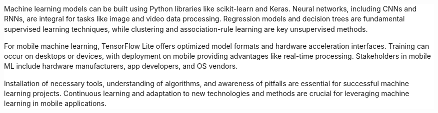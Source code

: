 Machine learning models can be built using Python libraries like scikit-learn and Keras. Neural networks, including CNNs and RNNs, are integral for tasks like image and video data processing. Regression models and decision trees are fundamental supervised learning techniques, while clustering and association-rule learning are key unsupervised methods.

For mobile machine learning, TensorFlow Lite offers optimized model formats and hardware acceleration interfaces. Training can occur on desktops or devices, with deployment on mobile providing advantages like real-time processing. Stakeholders in mobile ML include hardware manufacturers, app developers, and OS vendors.

Installation of necessary tools, understanding of algorithms, and awareness of pitfalls are essential for successful machine learning projects. Continuous learning and adaptation to new technologies and methods are crucial for leveraging machine learning in mobile applications.
